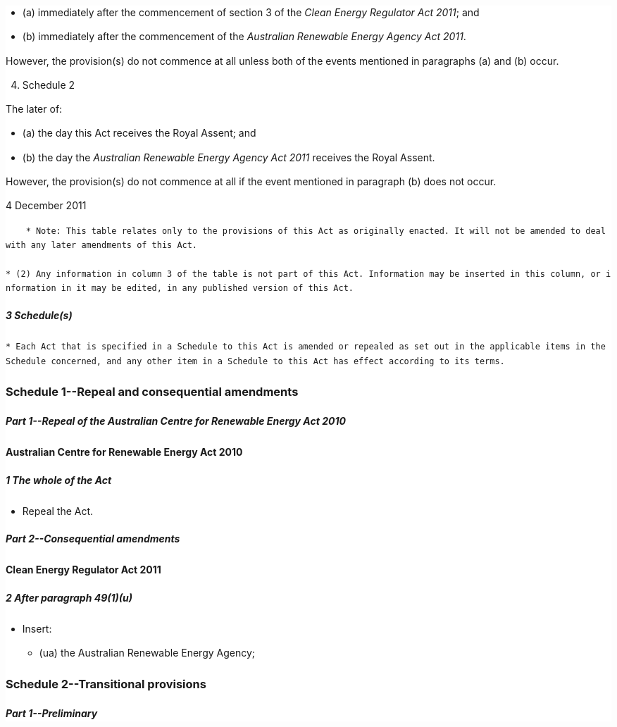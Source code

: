   *  (a) immediately after the commencement of section 3 of the _Clean Energy Regulator Act 2011_; and

  *  (b) immediately after the commencement of the _Australian Renewable Energy Agency Act 2011_.

However, the provision(s) do not commence at all unless both of the events mentioned in paragraphs (a) and (b) occur.

4.  Schedule 2

The later of: 

  *  (a) the day this Act receives the Royal Assent; and

  *  (b) the day the _Australian Renewable Energy Agency Act 2011_ receives the Royal Assent.

However, the provision(s) do not commence at all if the event mentioned in paragraph (b) does not occur.

4 December 2011

        * Note: This table relates only to the provisions of this Act as originally enacted. It will not be amended to deal with any later amendments of this Act.

    * (2) Any information in column 3 of the table is not part of this Act. Information may be inserted in this column, or information in it may be edited, in any published version of this Act.

##### 3  Schedule(s)

    * Each Act that is specified in a Schedule to this Act is amended or repealed as set out in the applicable items in the Schedule concerned, and any other item in a Schedule to this Act has effect according to its terms.

### Schedule 1--Repeal and consequential amendments

##### Part 1--Repeal of the Australian Centre for Renewable Energy Act 2010

#### Australian Centre for Renewable Energy Act 2010

##### 1  The whole of the Act

   * Repeal the Act.

##### Part 2--Consequential amendments

#### Clean Energy Regulator Act 2011

##### 2  After paragraph 49(1)(u)

   * Insert: 

      * (ua) the Australian Renewable Energy Agency;

### Schedule 2--Transitional provisions

##### Part 1--Preliminary
